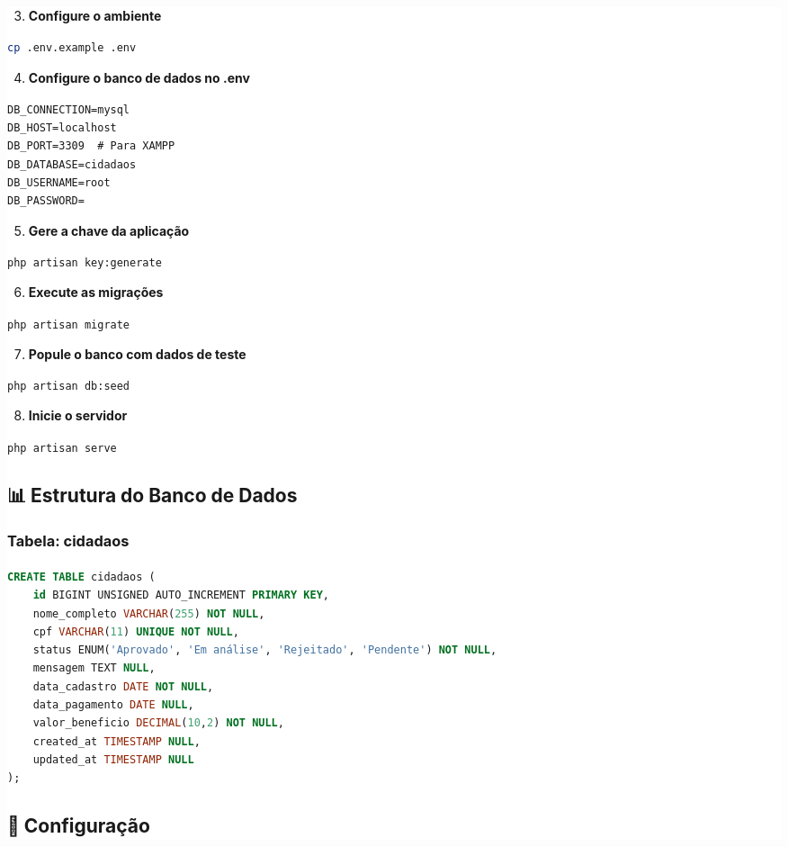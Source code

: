3. **Configure o ambiente**
```bash
cp .env.example .env
```

4. **Configure o banco de dados no .env**
```env
DB_CONNECTION=mysql
DB_HOST=localhost
DB_PORT=3309  # Para XAMPP
DB_DATABASE=cidadaos
DB_USERNAME=root
DB_PASSWORD=
```

5. **Gere a chave da aplicação**
```bash
php artisan key:generate
```

6. **Execute as migrações**
```bash
php artisan migrate
```

7. **Popule o banco com dados de teste**
```bash
php artisan db:seed
```

8. **Inicie o servidor**
```bash
php artisan serve
```

## 📊 Estrutura do Banco de Dados

### Tabela: cidadaos
```sql
CREATE TABLE cidadaos (
    id BIGINT UNSIGNED AUTO_INCREMENT PRIMARY KEY,
    nome_completo VARCHAR(255) NOT NULL,
    cpf VARCHAR(11) UNIQUE NOT NULL,
    status ENUM('Aprovado', 'Em análise', 'Rejeitado', 'Pendente') NOT NULL,
    mensagem TEXT NULL,
    data_cadastro DATE NOT NULL,
    data_pagamento DATE NULL,
    valor_beneficio DECIMAL(10,2) NOT NULL,
    created_at TIMESTAMP NULL,
    updated_at TIMESTAMP NULL
);
```

## 🔧 Configuração
